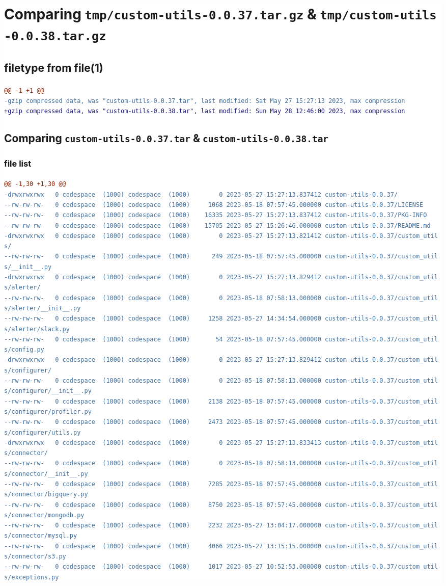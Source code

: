 # Comparing `tmp/custom-utils-0.0.37.tar.gz` & `tmp/custom-utils-0.0.38.tar.gz`

## filetype from file(1)

```diff
@@ -1 +1 @@
-gzip compressed data, was "custom-utils-0.0.37.tar", last modified: Sat May 27 15:27:13 2023, max compression
+gzip compressed data, was "custom-utils-0.0.38.tar", last modified: Sun May 28 12:46:00 2023, max compression
```

## Comparing `custom-utils-0.0.37.tar` & `custom-utils-0.0.38.tar`

### file list

```diff
@@ -1,30 +1,30 @@
-drwxrwxrwx   0 codespace  (1000) codespace  (1000)        0 2023-05-27 15:27:13.837412 custom-utils-0.0.37/
--rw-rw-rw-   0 codespace  (1000) codespace  (1000)     1068 2023-05-18 07:57:45.000000 custom-utils-0.0.37/LICENSE
--rw-rw-rw-   0 codespace  (1000) codespace  (1000)    16335 2023-05-27 15:27:13.837412 custom-utils-0.0.37/PKG-INFO
--rw-rw-rw-   0 codespace  (1000) codespace  (1000)    15705 2023-05-27 15:26:46.000000 custom-utils-0.0.37/README.md
-drwxrwxrwx   0 codespace  (1000) codespace  (1000)        0 2023-05-27 15:27:13.821412 custom-utils-0.0.37/custom_utils/
--rw-rw-rw-   0 codespace  (1000) codespace  (1000)      249 2023-05-18 07:57:45.000000 custom-utils-0.0.37/custom_utils/__init__.py
-drwxrwxrwx   0 codespace  (1000) codespace  (1000)        0 2023-05-27 15:27:13.829412 custom-utils-0.0.37/custom_utils/alerter/
--rw-rw-rw-   0 codespace  (1000) codespace  (1000)        0 2023-05-18 07:58:13.000000 custom-utils-0.0.37/custom_utils/alerter/__init__.py
--rw-rw-rw-   0 codespace  (1000) codespace  (1000)     1258 2023-05-27 14:34:54.000000 custom-utils-0.0.37/custom_utils/alerter/slack.py
--rw-rw-rw-   0 codespace  (1000) codespace  (1000)       54 2023-05-18 07:57:45.000000 custom-utils-0.0.37/custom_utils/config.py
-drwxrwxrwx   0 codespace  (1000) codespace  (1000)        0 2023-05-27 15:27:13.829412 custom-utils-0.0.37/custom_utils/configurer/
--rw-rw-rw-   0 codespace  (1000) codespace  (1000)        0 2023-05-18 07:58:13.000000 custom-utils-0.0.37/custom_utils/configurer/__init__.py
--rw-rw-rw-   0 codespace  (1000) codespace  (1000)     2138 2023-05-18 07:57:45.000000 custom-utils-0.0.37/custom_utils/configurer/profiler.py
--rw-rw-rw-   0 codespace  (1000) codespace  (1000)     2473 2023-05-18 07:57:45.000000 custom-utils-0.0.37/custom_utils/configurer/utils.py
-drwxrwxrwx   0 codespace  (1000) codespace  (1000)        0 2023-05-27 15:27:13.833413 custom-utils-0.0.37/custom_utils/connector/
--rw-rw-rw-   0 codespace  (1000) codespace  (1000)        0 2023-05-18 07:58:13.000000 custom-utils-0.0.37/custom_utils/connector/__init__.py
--rw-rw-rw-   0 codespace  (1000) codespace  (1000)     7285 2023-05-18 07:57:45.000000 custom-utils-0.0.37/custom_utils/connector/bigquery.py
--rw-rw-rw-   0 codespace  (1000) codespace  (1000)     8750 2023-05-18 07:57:45.000000 custom-utils-0.0.37/custom_utils/connector/mongodb.py
--rw-rw-rw-   0 codespace  (1000) codespace  (1000)     2232 2023-05-27 13:04:17.000000 custom-utils-0.0.37/custom_utils/connector/mysql.py
--rw-rw-rw-   0 codespace  (1000) codespace  (1000)     4066 2023-05-27 13:15:15.000000 custom-utils-0.0.37/custom_utils/connector/s3.py
--rw-rw-rw-   0 codespace  (1000) codespace  (1000)     1017 2023-05-27 10:52:53.000000 custom-utils-0.0.37/custom_utils/exceptions.py
```